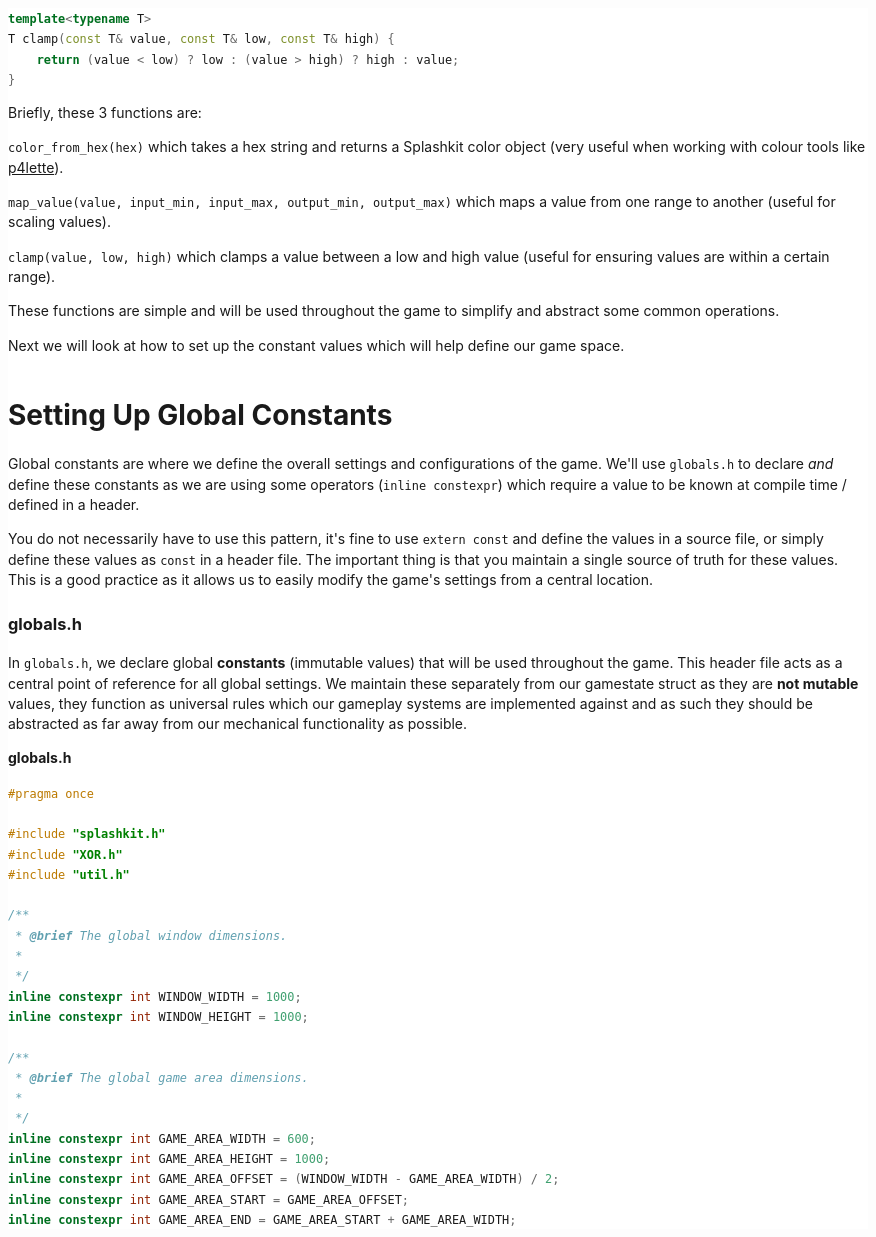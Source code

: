 ```cpp
template<typename T>
T clamp(const T& value, const T& low, const T& high) {
    return (value < low) ? low : (value > high) ? high : value;
}
```

Briefly, these 3 functions are:

`color_from_hex(hex)` which takes a hex string and returns a Splashkit color object (very useful when working with colour tools like [p4lette](https://p4lette.app)).

`map_value(value, input_min, input_max, output_min, output_max)` which maps a value from one range to another (useful for scaling values).

`clamp(value, low, high)` which clamps a value between a low and high value (useful for ensuring values are within a certain range).

These functions are simple and will be used throughout the game to simplify and abstract some common operations.

Next we will look at how to set up the constant values which will help define our game space.

# Setting Up Global Constants

Global constants are where we define the overall settings and configurations of the game. We'll use `globals.h` to declare *and* define these constants as we are using some operators (`inline constexpr`) which require a value to be known at compile time / defined in a header.

You do not necessarily have to use this pattern, it's fine to use `extern const` and define the values in a source file, or simply define these values as `const` in a header file. The important thing is that you maintain a single source of truth for these values.
This is a good practice as it allows us to easily modify the game's settings from a central location.

### globals.h

In `globals.h`, we declare global **constants** (immutable values) that will be used throughout the game. This header file acts as a central point of reference for all global settings. We maintain these separately from our gamestate struct as they are **not mutable** values, they function as universal rules which our gameplay systems are implemented against and as such they should be abstracted as far away from our mechanical functionality as possible.

**globals.h**

```cpp
#pragma once

#include "splashkit.h"
#include "XOR.h"
#include "util.h"

/**
 * @brief The global window dimensions.
 *
 */
inline constexpr int WINDOW_WIDTH = 1000;
inline constexpr int WINDOW_HEIGHT = 1000;

/**
 * @brief The global game area dimensions.
 *
 */
inline constexpr int GAME_AREA_WIDTH = 600;
inline constexpr int GAME_AREA_HEIGHT = 1000;
inline constexpr int GAME_AREA_OFFSET = (WINDOW_WIDTH - GAME_AREA_WIDTH) / 2;
inline constexpr int GAME_AREA_START = GAME_AREA_OFFSET;
inline constexpr int GAME_AREA_END = GAME_AREA_START + GAME_AREA_WIDTH;
```